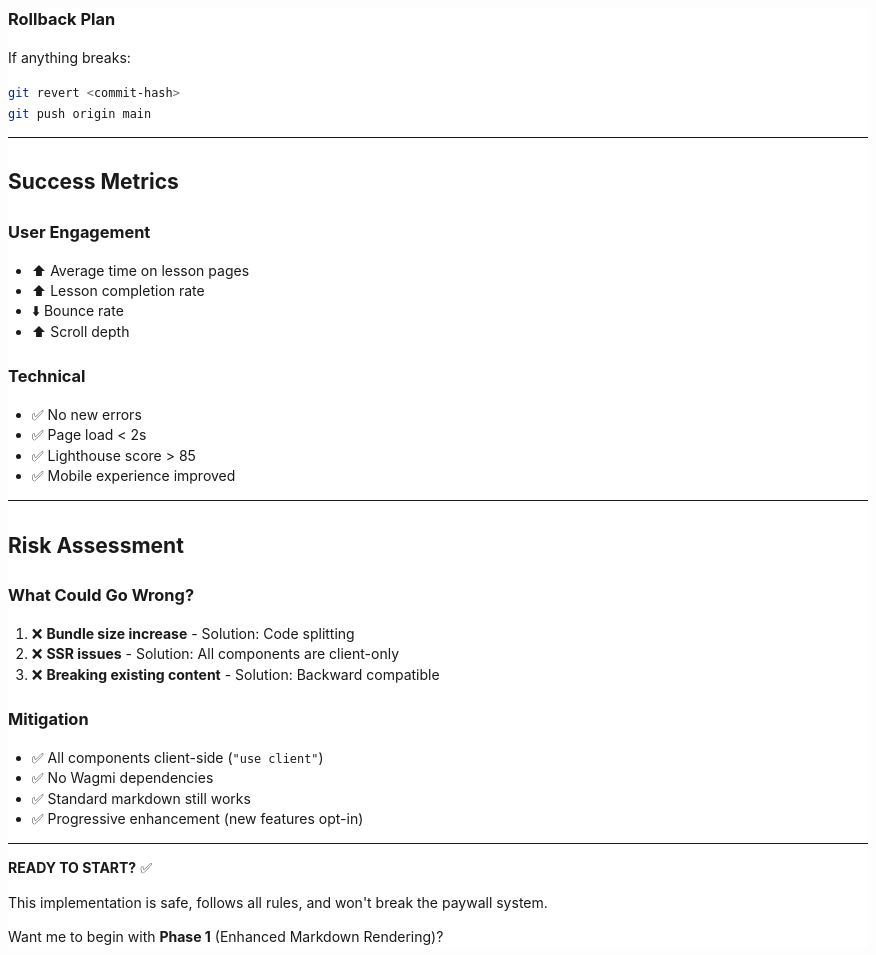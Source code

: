 ### Rollback Plan
If anything breaks:
```bash
git revert <commit-hash>
git push origin main
```

---

## Success Metrics

### User Engagement
- ⬆️ Average time on lesson pages
- ⬆️ Lesson completion rate
- ⬇️ Bounce rate
- ⬆️ Scroll depth

### Technical
- ✅ No new errors
- ✅ Page load < 2s
- ✅ Lighthouse score > 85
- ✅ Mobile experience improved

---

## Risk Assessment

### What Could Go Wrong?
1. ❌ **Bundle size increase** - Solution: Code splitting
2. ❌ **SSR issues** - Solution: All components are client-only
3. ❌ **Breaking existing content** - Solution: Backward compatible

### Mitigation
- ✅ All components client-side (`"use client"`)
- ✅ No Wagmi dependencies
- ✅ Standard markdown still works
- ✅ Progressive enhancement (new features opt-in)

---

**READY TO START?** ✅

This implementation is safe, follows all rules, and won't break the paywall system.

Want me to begin with **Phase 1** (Enhanced Markdown Rendering)?
